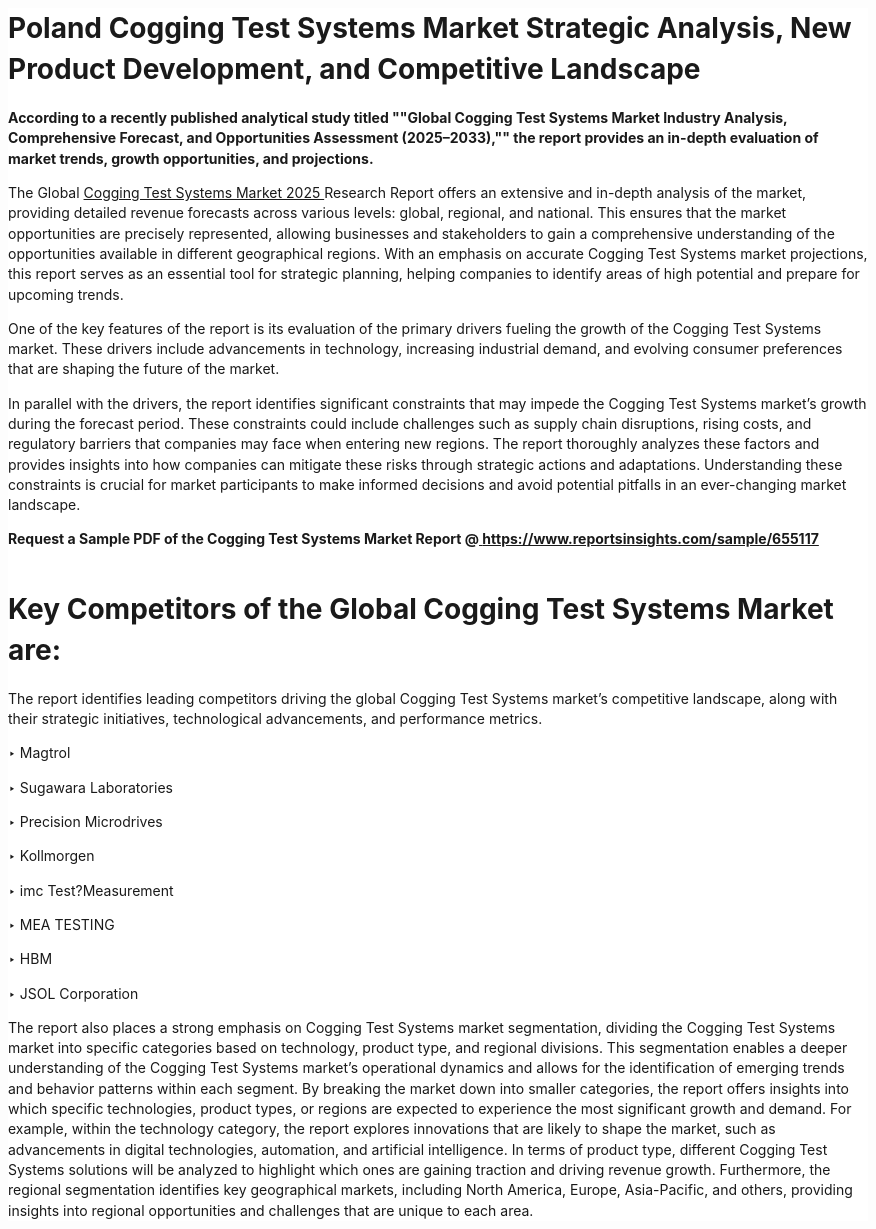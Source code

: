 # Poland Cogging Test Systems Market Strategic Analysis, New Product Development, and Competitive Landscape

<strong>According to a recently published analytical study titled ""Global Cogging Test Systems Market Industry Analysis, Comprehensive Forecast, and Opportunities Assessment (2025–2033),"" the report provides an in-depth evaluation of market trends, growth opportunities, and projections.</strong>

The Global <a href=https://www.reportsinsights.com/sample/655117>Cogging Test Systems Market 2025 </a> Research Report offers an extensive and in-depth analysis of the market, providing detailed revenue forecasts across various levels: global, regional, and national. This ensures that the market opportunities are precisely represented, allowing businesses and stakeholders to gain a comprehensive understanding of the opportunities available in different geographical regions. With an emphasis on accurate Cogging Test Systems market projections, this report serves as an essential tool for strategic planning, helping companies to identify areas of high potential and prepare for upcoming trends.

One of the key features of the report is its evaluation of the primary drivers fueling the growth of the Cogging Test Systems market. These drivers include advancements in technology, increasing industrial demand, and evolving consumer preferences that are shaping the future of the market. 

In parallel with the drivers, the report identifies significant constraints that may impede the Cogging Test Systems market’s growth during the forecast period. These constraints could include challenges such as supply chain disruptions, rising costs, and regulatory barriers that companies may face when entering new regions. The report thoroughly analyzes these factors and provides insights into how companies can mitigate these risks through strategic actions and adaptations. Understanding these constraints is crucial for market participants to make informed decisions and avoid potential pitfalls in an ever-changing market landscape.

<strong>Request a Sample PDF of the Cogging Test Systems Market Report </strong><strong>@<a href=https://www.reportsinsights.com/sample/655117> https://www.reportsinsights.com/sample/655117</a></strong></font>

# <strong>Key Competitors of the Global Cogging Test Systems Market are:</strong>

The report identifies leading competitors driving the global Cogging Test Systems market’s competitive landscape, along with their strategic initiatives, technological advancements, and performance metrics.

‣ Magtrol

‣ Sugawara Laboratories

‣ Precision Microdrives

‣ Kollmorgen

‣ imc Test?Measurement

‣ MEA TESTING

‣ HBM

‣ JSOL Corporation

The report also places a strong emphasis on Cogging Test Systems market segmentation, dividing the Cogging Test Systems market into specific categories based on technology, product type, and regional divisions. This segmentation enables a deeper understanding of the Cogging Test Systems market’s operational dynamics and allows for the identification of emerging trends and behavior patterns within each segment. By breaking the market down into smaller categories, the report offers insights into which specific technologies, product types, or regions are expected to experience the most significant growth and demand. For example, within the technology category, the report explores innovations that are likely to shape the market, such as advancements in digital technologies, automation, and artificial intelligence. In terms of product type, different Cogging Test Systems solutions will be analyzed to highlight which ones are gaining traction and driving revenue growth. Furthermore, the regional segmentation identifies key geographical markets, including North America, Europe, Asia-Pacific, and others, providing insights into regional opportunities and challenges that are unique to each area.
